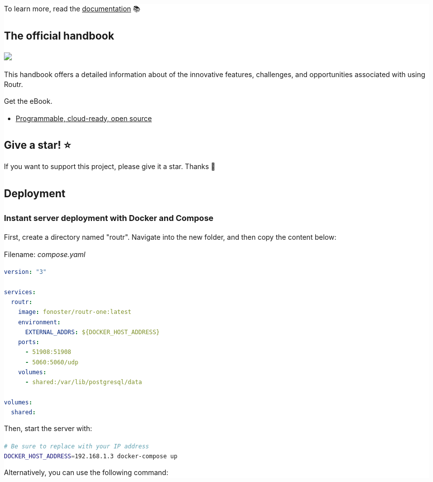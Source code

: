 To learn more, read the [documentation](https://routr.io/docs) :books:

## The official handbook

<a href="https://fonoster.gumroad.com/l/the-future-of-programmable-sip-servers">
<img src="https://raw.githubusercontent.com/psanders/psanders/master/book.png" width="300px"></a>

This handbook offers a detailed information about of the innovative features, challenges, and opportunities associated with using Routr.

Get the eBook.

* [Programmable, cloud-ready, open source](https://fonoster.gumroad.com/l/the-future-of-programmable-sip-servers)

## Give a star! ⭐

If you want to support this project, please give it a star. Thanks 🙏

## Deployment

### Instant server deployment with Docker and Compose

First, create a directory named "routr". Navigate into the new folder, and then copy the content below:

Filename: _compose.yaml_

```yaml
version: "3"

services:
  routr:
    image: fonoster/routr-one:latest
    environment:
      EXTERNAL_ADDRS: ${DOCKER_HOST_ADDRESS}
    ports:
      - 51908:51908
      - 5060:5060/udp
    volumes:
      - shared:/var/lib/postgresql/data

volumes:
  shared:
```

Then, start the server with:

```bash
# Be sure to replace with your IP address
DOCKER_HOST_ADDRESS=192.168.1.3 docker-compose up
```

Alternatively, you can use the following command:
